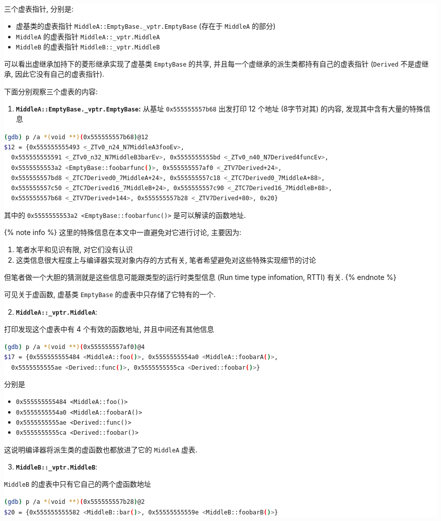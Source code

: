 三个虚表指针, 分别是:
- 虚基类的虚表指针 `MiddleA::EmptyBase._vptr.EmptyBase` (存在于 `MiddleA` 的部分)
- `MiddleA` 的虚表指针 `MiddleA::_vptr.MiddleA`
- `MiddleB` 的虚表指针 `MiddleB::_vptr.MiddleB`

可以看出虚继承加持下的菱形继承实现了虚基类 `EmptyBase` 的共享, 并且每一个虚继承的派生类都持有自己的虚表指针 (`Derived` 不是虚继承, 因此它没有自己的虚表指针).

下面分别观察三个虚表的内容:

1. **`MiddleA::EmptyBase._vptr.EmptyBase`:**
从基址 `0x555555557b68` 出发打印 12 个地址 (8字节对其) 的内容, 发现其中含有大量的特殊信息
```bash
(gdb) p /a *(void **)(0x555555557b68)@12
$12 = {0x555555555493 <_ZTv0_n24_N7MiddleA3fooEv>, 
  0x555555555591 <_ZTv0_n32_N7MiddleB3barEv>, 0x5555555555bd <_ZTv0_n40_N7Derived4funcEv>, 
  0x5555555553a2 <EmptyBase::foobarfunc()>, 0x555555557af0 <_ZTV7Derived+24>, 
  0x555555557bd8 <_ZTC7Derived0_7MiddleA+24>, 0x555555557c18 <_ZTC7Derived0_7MiddleA+88>, 
  0x555555557c50 <_ZTC7Derived16_7MiddleB+24>, 0x555555557c90 <_ZTC7Derived16_7MiddleB+88>, 
  0x555555557b68 <_ZTV7Derived+144>, 0x555555557b28 <_ZTV7Derived+80>, 0x20}
```

其中的 `0x5555555553a2 <EmptyBase::foobarfunc()>` 是可以解读的函数地址.

{% note info %}
这里的特殊信息在本文中一直避免对它进行讨论, 主要因为:
1. 笔者水平和见识有限, 对它们没有认识
2. 这类信息很大程度上与编译器实现对象内存的方式有关, 笔者希望避免对这些特殊实现细节的讨论

但笔者做一个大胆的猜测就是这些信息可能跟类型的运行时类型信息 (Run time type infomation, RTTI) 有关.
{% endnote %}

可见关于虚函数, 虚基类 `EmptyBase` 的虚表中只存储了它特有的一个.

2. **`MiddleA::_vptr.MiddleA`**:

打印发现这个虚表中有 4 个有效的函数地址, 并且中间还有其他信息

```bash
(gdb) p /a *(void **)(0x555555557af0)@4
$17 = {0x555555555484 <MiddleA::foo()>, 0x5555555554a0 <MiddleA::foobarA()>, 
  0x5555555555ae <Derived::func()>, 0x5555555555ca <Derived::foobar()>}
```

分别是
- `0x555555555484 <MiddleA::foo()>`
- `0x5555555554a0 <MiddleA::foobarA()>`
- `0x5555555555ae <Derived::func()>`
- `0x5555555555ca <Derived::foobar()>`

这说明编译器将派生类的虚函数也都放进了它的 `MiddleA` 虚表.

3. **`MiddleB::_vptr.MiddleB`**:

`MiddleB` 的虚表中只有它自己的两个虚函数地址

```bash
(gdb) p /a *(void **)(0x555555557b28)@2
$20 = {0x555555555582 <MiddleB::bar()>, 0x55555555559e <MiddleB::foobarB()>}
```
